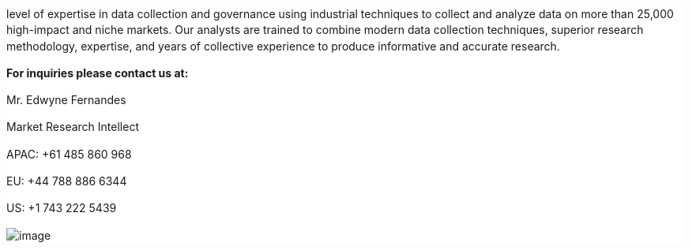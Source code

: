 level of expertise in data collection and governance using industrial techniques to collect and analyze data on more than 25,000 high-impact and niche markets. Our analysts are trained to combine modern data collection techniques, superior research methodology, expertise, and years of collective experience to produce informative and accurate research.</span></p><p><strong>For inquiries please contact us at:</strong></p><p>Mr. Edwyne Fernandes</p><p>Market Research Intellect</p><p>APAC: +61 485 860 968</p><p>EU: +44 788 886 6344</p><p>US: +1 743 222 5439</p>
![image](https://github.com/user-attachments/assets/60902450-247b-4b54-bda6-b03d225c45f3)

